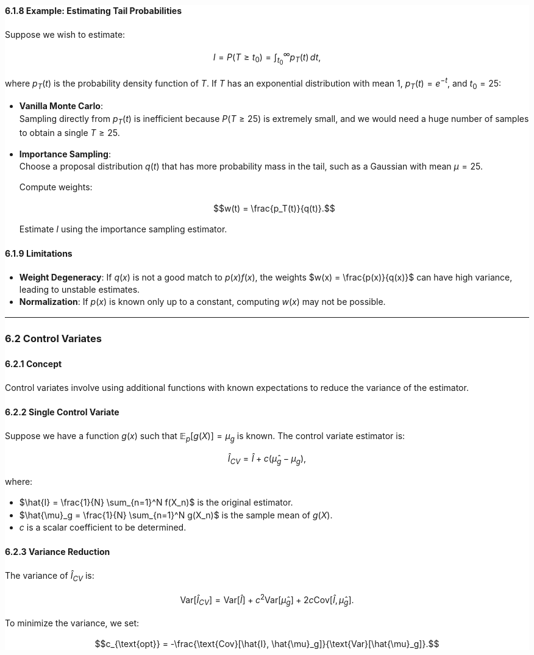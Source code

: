 #### 6.1.8 Example: Estimating Tail Probabilities
Suppose we wish to estimate:

$$I = P(T \geq t_0) = \int_{t_0}^\infty p_T(t) \, dt,$$

where $p_T(t)$ is the probability density function of $T$. If $T$ has an exponential distribution with mean $1$, $p_T(t) = e^{-t}$, and $t_0 = 25$:

- **Vanilla Monte Carlo**:  
  Sampling directly from $p_T(t)$ is inefficient because $P(T \geq 25)$ is extremely small, and we would need a huge number of samples to obtain a single $T \geq 25$.  

- **Importance Sampling**:  
  Choose a proposal distribution $q(t)$ that has more probability mass in the tail, such as a Gaussian with mean $\mu = 25$.  

  Compute weights:  

  $$w(t) = \frac{p_T(t)}{q(t)}.$$

  Estimate $I$ using the importance sampling estimator.  

#### 6.1.9 Limitations
- **Weight Degeneracy**: If $q(x)$ is not a good match to $p(x)f(x)$, the weights $w(x) = \frac{p(x)}{q(x)}$ can have high variance, leading to unstable estimates.  
- **Normalization**: If $p(x)$ is known only up to a constant, computing $w(x)$ may not be possible.  

---

### 6.2 Control Variates

#### 6.2.1 Concept
Control variates involve using additional functions with known expectations to reduce the variance of the estimator.  

#### 6.2.2 Single Control Variate
Suppose we have a function $g(x)$ such that $\mathbb{E}_p[g(X)] = \mu_g$ is known. The control variate estimator is:

$$\hat{I}_{CV} = \hat{I} + c(\hat{\mu}_g - \mu_g),$$

where:
- $\hat{I} = \frac{1}{N} \sum_{n=1}^N f(X_n)$ is the original estimator.  
- $\hat{\mu}_g = \frac{1}{N} \sum_{n=1}^N g(X_n)$ is the sample mean of $g(X)$.  
- $c$ is a scalar coefficient to be determined.  

#### 6.2.3 Variance Reduction
The variance of $\hat{I}_{CV}$ is:

$$\text{Var}[\hat{I}_{CV}] = \text{Var}[\hat{I}] + c^2 \text{Var}[\hat{\mu}_g] + 2c \text{Cov}[\hat{I}, \hat{\mu}_g].$$

To minimize the variance, we set:

$$c_{\text{opt}} = -\frac{\text{Cov}[\hat{I}, \hat{\mu}_g]}{\text{Var}[\hat{\mu}_g]}.$$
